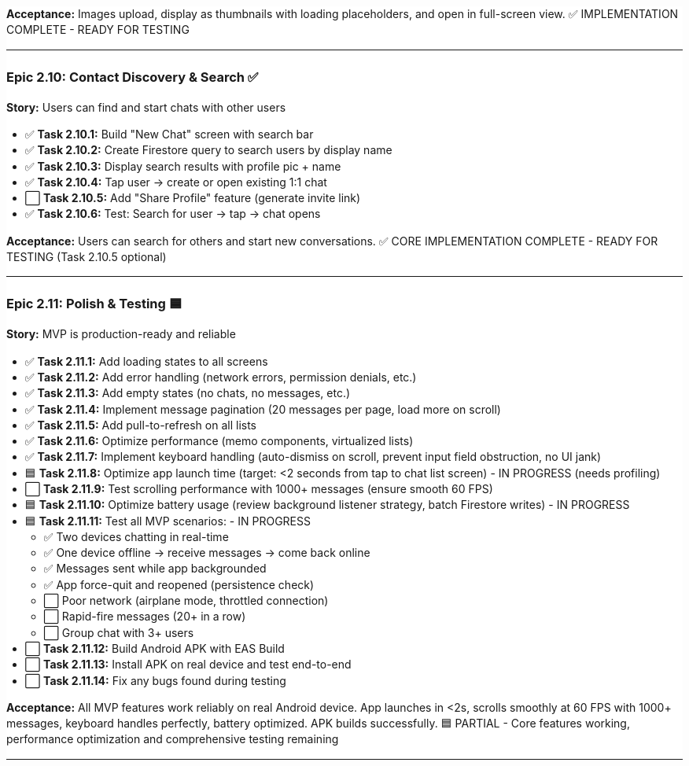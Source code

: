 **Acceptance:** Images upload, display as thumbnails with loading placeholders, and open in full-screen view. ✅ IMPLEMENTATION COMPLETE - READY FOR TESTING

---

### **Epic 2.10: Contact Discovery & Search** ✅

**Story:** Users can find and start chats with other users

- ✅ **Task 2.10.1:** Build "New Chat" screen with search bar
- ✅ **Task 2.10.2:** Create Firestore query to search users by display name
- ✅ **Task 2.10.3:** Display search results with profile pic + name
- ✅ **Task 2.10.4:** Tap user → create or open existing 1:1 chat
- ⬜ **Task 2.10.5:** Add "Share Profile" feature (generate invite link)
- ✅ **Task 2.10.6:** Test: Search for user → tap → chat opens

**Acceptance:** Users can search for others and start new conversations. ✅ CORE IMPLEMENTATION COMPLETE - READY FOR TESTING (Task 2.10.5 optional)

---

### **Epic 2.11: Polish & Testing** 🟦

**Story:** MVP is production-ready and reliable

- ✅ **Task 2.11.1:** Add loading states to all screens
- ✅ **Task 2.11.2:** Add error handling (network errors, permission denials, etc.)
- ✅ **Task 2.11.3:** Add empty states (no chats, no messages, etc.)
- ✅ **Task 2.11.4:** Implement message pagination (20 messages per page, load more on scroll)
- ✅ **Task 2.11.5:** Add pull-to-refresh on all lists
- ✅ **Task 2.11.6:** Optimize performance (memo components, virtualized lists)
- ✅ **Task 2.11.7:** Implement keyboard handling (auto-dismiss on scroll, prevent input field obstruction, no UI jank)
- 🟦 **Task 2.11.8:** Optimize app launch time (target: <2 seconds from tap to chat list screen) - IN PROGRESS (needs profiling)
- ⬜ **Task 2.11.9:** Test scrolling performance with 1000+ messages (ensure smooth 60 FPS)
- 🟦 **Task 2.11.10:** Optimize battery usage (review background listener strategy, batch Firestore writes) - IN PROGRESS
- 🟦 **Task 2.11.11:** Test all MVP scenarios: - IN PROGRESS
  - ✅ Two devices chatting in real-time
  - ✅ One device offline → receive messages → come back online
  - ✅ Messages sent while app backgrounded
  - ✅ App force-quit and reopened (persistence check)
  - ⬜ Poor network (airplane mode, throttled connection)
  - ⬜ Rapid-fire messages (20+ in a row)
  - ⬜ Group chat with 3+ users
- ⬜ **Task 2.11.12:** Build Android APK with EAS Build
- ⬜ **Task 2.11.13:** Install APK on real device and test end-to-end
- ⬜ **Task 2.11.14:** Fix any bugs found during testing

**Acceptance:** All MVP features work reliably on real Android device. App launches in <2s, scrolls smoothly at 60 FPS with 1000+ messages, keyboard handles perfectly, battery optimized. APK builds successfully. 🟦 PARTIAL - Core features working, performance optimization and comprehensive testing remaining

---